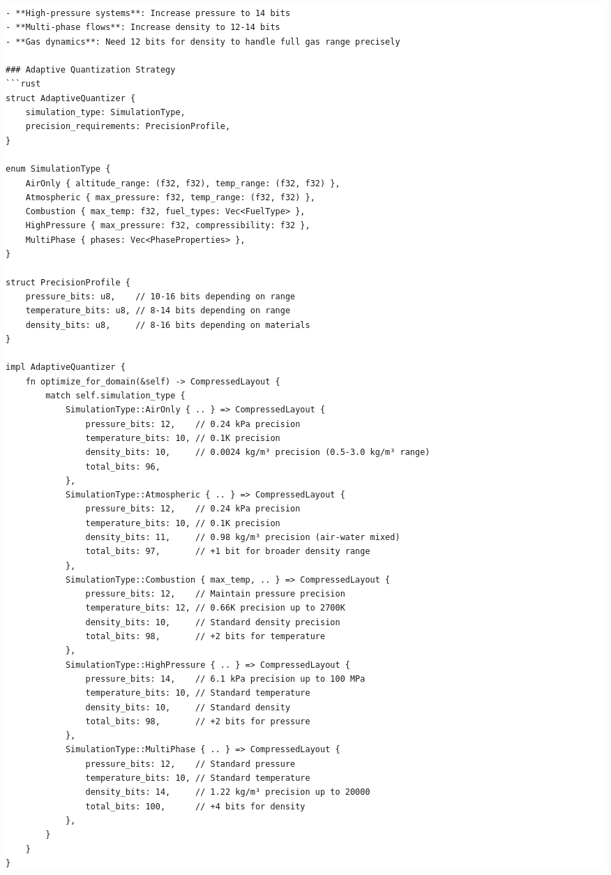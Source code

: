 ```
- **High-pressure systems**: Increase pressure to 14 bits
- **Multi-phase flows**: Increase density to 12-14 bits
- **Gas dynamics**: Need 12 bits for density to handle full gas range precisely

### Adaptive Quantization Strategy
```rust
struct AdaptiveQuantizer {
    simulation_type: SimulationType,
    precision_requirements: PrecisionProfile,
}

enum SimulationType {
    AirOnly { altitude_range: (f32, f32), temp_range: (f32, f32) },
    Atmospheric { max_pressure: f32, temp_range: (f32, f32) },
    Combustion { max_temp: f32, fuel_types: Vec<FuelType> },
    HighPressure { max_pressure: f32, compressibility: f32 },
    MultiPhase { phases: Vec<PhaseProperties> },
}

struct PrecisionProfile {
    pressure_bits: u8,    // 10-16 bits depending on range
    temperature_bits: u8, // 8-14 bits depending on range
    density_bits: u8,     // 8-16 bits depending on materials
}

impl AdaptiveQuantizer {
    fn optimize_for_domain(&self) -> CompressedLayout {
        match self.simulation_type {
            SimulationType::AirOnly { .. } => CompressedLayout {
                pressure_bits: 12,    // 0.24 kPa precision
                temperature_bits: 10, // 0.1K precision
                density_bits: 10,     // 0.0024 kg/m³ precision (0.5-3.0 kg/m³ range)
                total_bits: 96,
            },
            SimulationType::Atmospheric { .. } => CompressedLayout {
                pressure_bits: 12,    // 0.24 kPa precision
                temperature_bits: 10, // 0.1K precision
                density_bits: 11,     // 0.98 kg/m³ precision (air-water mixed)
                total_bits: 97,       // +1 bit for broader density range
            },
            SimulationType::Combustion { max_temp, .. } => CompressedLayout {
                pressure_bits: 12,    // Maintain pressure precision
                temperature_bits: 12, // 0.66K precision up to 2700K
                density_bits: 10,     // Standard density precision
                total_bits: 98,       // +2 bits for temperature
            },
            SimulationType::HighPressure { .. } => CompressedLayout {
                pressure_bits: 14,    // 6.1 kPa precision up to 100 MPa
                temperature_bits: 10, // Standard temperature
                density_bits: 10,     // Standard density
                total_bits: 98,       // +2 bits for pressure
            },
            SimulationType::MultiPhase { .. } => CompressedLayout {
                pressure_bits: 12,    // Standard pressure
                temperature_bits: 10, // Standard temperature
                density_bits: 14,     // 1.22 kg/m³ precision up to 20000
                total_bits: 100,      // +4 bits for density
            },
        }
    }
}
```

